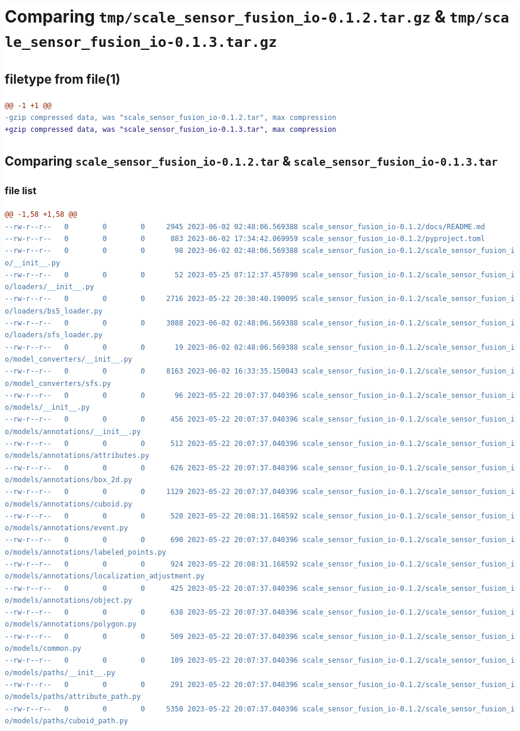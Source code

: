 # Comparing `tmp/scale_sensor_fusion_io-0.1.2.tar.gz` & `tmp/scale_sensor_fusion_io-0.1.3.tar.gz`

## filetype from file(1)

```diff
@@ -1 +1 @@
-gzip compressed data, was "scale_sensor_fusion_io-0.1.2.tar", max compression
+gzip compressed data, was "scale_sensor_fusion_io-0.1.3.tar", max compression
```

## Comparing `scale_sensor_fusion_io-0.1.2.tar` & `scale_sensor_fusion_io-0.1.3.tar`

### file list

```diff
@@ -1,58 +1,58 @@
--rw-r--r--   0        0        0     2945 2023-06-02 02:48:06.569388 scale_sensor_fusion_io-0.1.2/docs/README.md
--rw-r--r--   0        0        0      883 2023-06-02 17:34:42.069959 scale_sensor_fusion_io-0.1.2/pyproject.toml
--rw-r--r--   0        0        0       98 2023-06-02 02:48:06.569388 scale_sensor_fusion_io-0.1.2/scale_sensor_fusion_io/__init__.py
--rw-r--r--   0        0        0       52 2023-05-25 07:12:37.457890 scale_sensor_fusion_io-0.1.2/scale_sensor_fusion_io/loaders/__init__.py
--rw-r--r--   0        0        0     2716 2023-05-22 20:30:40.190095 scale_sensor_fusion_io-0.1.2/scale_sensor_fusion_io/loaders/bs5_loader.py
--rw-r--r--   0        0        0     3088 2023-06-02 02:48:06.569388 scale_sensor_fusion_io-0.1.2/scale_sensor_fusion_io/loaders/sfs_loader.py
--rw-r--r--   0        0        0       19 2023-06-02 02:48:06.569388 scale_sensor_fusion_io-0.1.2/scale_sensor_fusion_io/model_converters/__init__.py
--rw-r--r--   0        0        0     8163 2023-06-02 16:33:35.150043 scale_sensor_fusion_io-0.1.2/scale_sensor_fusion_io/model_converters/sfs.py
--rw-r--r--   0        0        0       96 2023-05-22 20:07:37.040396 scale_sensor_fusion_io-0.1.2/scale_sensor_fusion_io/models/__init__.py
--rw-r--r--   0        0        0      456 2023-05-22 20:07:37.040396 scale_sensor_fusion_io-0.1.2/scale_sensor_fusion_io/models/annotations/__init__.py
--rw-r--r--   0        0        0      512 2023-05-22 20:07:37.040396 scale_sensor_fusion_io-0.1.2/scale_sensor_fusion_io/models/annotations/attributes.py
--rw-r--r--   0        0        0      626 2023-05-22 20:07:37.040396 scale_sensor_fusion_io-0.1.2/scale_sensor_fusion_io/models/annotations/box_2d.py
--rw-r--r--   0        0        0     1129 2023-05-22 20:07:37.040396 scale_sensor_fusion_io-0.1.2/scale_sensor_fusion_io/models/annotations/cuboid.py
--rw-r--r--   0        0        0      520 2023-05-22 20:08:31.168592 scale_sensor_fusion_io-0.1.2/scale_sensor_fusion_io/models/annotations/event.py
--rw-r--r--   0        0        0      690 2023-05-22 20:07:37.040396 scale_sensor_fusion_io-0.1.2/scale_sensor_fusion_io/models/annotations/labeled_points.py
--rw-r--r--   0        0        0      924 2023-05-22 20:08:31.168592 scale_sensor_fusion_io-0.1.2/scale_sensor_fusion_io/models/annotations/localization_adjustment.py
--rw-r--r--   0        0        0      425 2023-05-22 20:07:37.040396 scale_sensor_fusion_io-0.1.2/scale_sensor_fusion_io/models/annotations/object.py
--rw-r--r--   0        0        0      638 2023-05-22 20:07:37.040396 scale_sensor_fusion_io-0.1.2/scale_sensor_fusion_io/models/annotations/polygon.py
--rw-r--r--   0        0        0      509 2023-05-22 20:07:37.040396 scale_sensor_fusion_io-0.1.2/scale_sensor_fusion_io/models/common.py
--rw-r--r--   0        0        0      109 2023-05-22 20:07:37.040396 scale_sensor_fusion_io-0.1.2/scale_sensor_fusion_io/models/paths/__init__.py
--rw-r--r--   0        0        0      291 2023-05-22 20:07:37.040396 scale_sensor_fusion_io-0.1.2/scale_sensor_fusion_io/models/paths/attribute_path.py
--rw-r--r--   0        0        0     5350 2023-05-22 20:07:37.040396 scale_sensor_fusion_io-0.1.2/scale_sensor_fusion_io/models/paths/cuboid_path.py
```